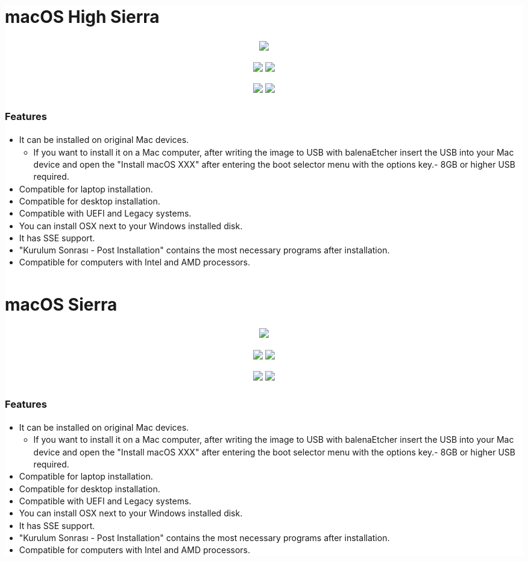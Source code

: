 # macOS High Sierra
<p align="center">
  <img src="https://raw.githubusercontent.com/yusufklncc/Hackintosh-for-All-Computers/main/Resources/macOS%20High%20Sierra%20%C4%B0maj.png" width="700"></p>

<p align="center">
  <img src="https://raw.githubusercontent.com/yusufklncc/Hackintosh-for-All-Computers/main/Resources/Google%20Drive%20Icon.png" width="50"/> </a>
<a href="https://drive.google.com/uc?id=1reS464pquOVKLCI-V5VF3OA5_uzGvele&export=download">
  <img src="https://img.shields.io/badge/Download-High%20Sierra%2010.13.6%20(17G66)-orange" width="400"/> </a>
<p align="center">
  <img src="https://raw.githubusercontent.com/yusufklncc/Hackintosh-for-All-Computers/main/Resources/YandexDisk.png" width="50">
<a href="https://disk.yandex.com.tr/d/52J3Y2axXJeAzg"><img src="https://img.shields.io/badge/Download-High%20Sierra%2010.13.6%20(17G66)-yellow" width="400"></a>

<h3>Features</h3>

- It can be installed on original Mac devices.
  - If you want to install it on a Mac computer, after writing the image to USB with balenaEtcher insert the USB into your Mac device and open the "Install macOS XXX" after entering the boot selector menu with the options key.- 8GB or higher USB required.
- Compatible for laptop installation.
- Compatible for desktop installation.
- Compatible with UEFI and Legacy systems.
- You can install OSX next to your Windows installed disk.
- It has SSE support.
- "Kurulum Sonrası - Post Installation" contains the most necessary programs after installation.
- Compatible for computers with Intel and AMD processors.

# macOS Sierra
<p align="center">
  <img src="https://raw.githubusercontent.com/yusufklncc/Hackintosh-for-All-Computers/main/macOS/macOS%20Sierra.png" width="700"></p>

<p align="center">
  <img src="https://raw.githubusercontent.com/yusufklncc/Hackintosh-for-All-Computers/main/Resources/Google%20Drive%20Icon.png" width="50"/> </a>
<a href="https://drive.google.com/uc?id=1JpAKVwvF9v5ivZDOKR65xBDi7uoZRcwR&export=download">
  <img src="https://img.shields.io/badge/Download-Sierra%2010.12.6%20(16G29)-yellowgreen" width="400"/> </a>
<p align="center">
  <img src="https://raw.githubusercontent.com/yusufklncc/Hackintosh-for-All-Computers/main/Resources/YandexDisk.png" width="50">
<a href="https://disk.yandex.com.tr/d/SDMVIO070FSlqQ"><img src="https://img.shields.io/badge/Download-Sierra%2010.12.6%20(16G29)-yellow" width="400"></a>

<h3>Features</h3>

- It can be installed on original Mac devices.
  - If you want to install it on a Mac computer, after writing the image to USB with balenaEtcher insert the USB into your Mac device and open the "Install macOS XXX" after entering the boot selector menu with the options key.- 8GB or higher USB required.
- Compatible for laptop installation.
- Compatible for desktop installation.
- Compatible with UEFI and Legacy systems.
- You can install OSX next to your Windows installed disk.
- It has SSE support.
- "Kurulum Sonrası - Post Installation" contains the most necessary programs after installation.
- Compatible for computers with Intel and AMD processors.
